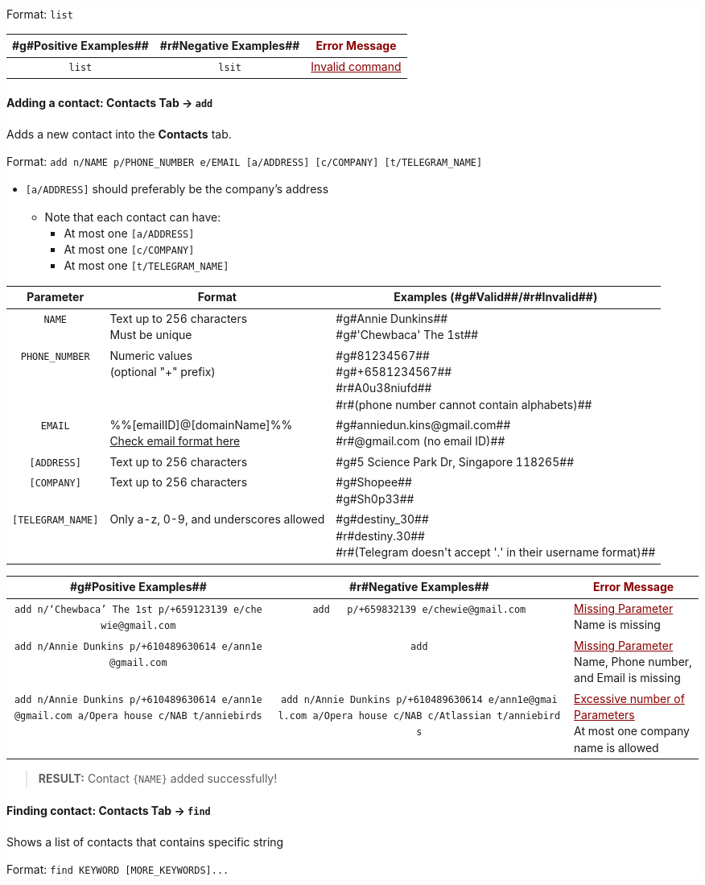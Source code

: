Format: `list`

| #g#Positive Examples## | #r#Negative Examples## | <span style ='color: darkred; font-weight: bold;'>Error Message</span>           |
|:----------------------:|:----------------------:|----------------------------------------------------------------------------------|
|         `list`         |         `lsit`         | <span style ='color: darkred; text-decoration: underline'>Invalid command</span> |

#### Adding a contact: Contacts Tab → `add`

Adds a new contact into the **Contacts** tab.

Format: `add n/NAME p/PHONE_NUMBER e/EMAIL [a/ADDRESS] [c/COMPANY] [t/TELEGRAM_NAME]`

* <code>[a/ADDRESS]</code> should preferably be the company’s address
  <box type="warning" seamless>
    <ul>
        <li>
            Note that each contact can have:
            <ul>
              <li>At most one <code>[a/ADDRESS]</code></li>
              <li>At most one <code>[c/COMPANY]</code></li>
              <li>At most one <code>[t/TELEGRAM_NAME]</code></li>
             </ul>
        </li>
    </ul>
</box>

|     Parameter     | Format                                                                                                         | Examples (#g#Valid##/#r#Invalid##)                                                                   |
|:-----------------:|----------------------------------------------------------------------------------------------------------------|------------------------------------------------------------------------------------------------------|
|      `NAME`       | Text up to 256 characters<br>Must be unique                                                                    | #g#Annie Dunkins##<br>#g#'Chewbaca' The 1st##                                                        |
|  `PHONE_NUMBER`   | Numeric values<br>(optional "+" prefix)                                                                        | #g#81234567##<br>#g#+6581234567##<br>#r#A0u38niufd##<br>#r#(phone number cannot contain alphabets)## |
|      `EMAIL`      | %%\[emailID]@[domainName\]%%<br>[Check email format here](https://www.site24x7.com/tools/email-validator.html) | #g#anniedun.kins[]()@gmail.com##<br>#r#@gmail.com (no email ID)##                                    |
|    `[ADDRESS]`    | Text up to 256 characters                                                                                      | #g#5 Science Park Dr, Singapore 118265##                                                             |
|    `[COMPANY]`    | Text up to 256 characters                                                                                      | #g#Shopee##<br>#g#Sh0p33##                                                                           |
| `[TELEGRAM_NAME]` | Only a-z, 0-9, and underscores allowed                                                                         | #g#destiny_30##<br>#r#destiny.30##<br>#r#(Telegram doesn't accept '.' in their username format)##    |

|                                  #g#Positive Examples##                                  |                                        #r#Negative Examples##                                        | <span style ='color: darkred; font-weight: bold;'>Error Message</span>                                                                  |
|:----------------------------------------------------------------------------------------:|:----------------------------------------------------------------------------------------------------:|-----------------------------------------------------------------------------------------------------------------------------------------|
|                `add n/‘Chewbaca’ The 1st p/+659123139 e/chewie@gmail.com`                |                               `add   p/+659832139 e/chewie@gmail.com`                                | <span style ='color: darkred; text-decoration: underline'>Missing Parameter</span><br> Name is missing                                  |
|                 `add n/Annie Dunkins p/+610489630614 e/ann1e@gmail.com`                  |                                                `add`                                                 | <span style ='color: darkred; text-decoration: underline'>Missing Parameter</span><br> Name, Phone number, and Email is missing         |
| `add n/Annie Dunkins p/+610489630614 e/ann1e@gmail.com a/Opera house c/NAB t/anniebirds` | `add n/Annie Dunkins p/+610489630614 e/ann1e@gmail.com a/Opera house c/NAB c/Atlassian t/anniebirds` | <span style ='color: darkred; text-decoration: underline'>Excessive number of Parameters</span><br> At most one company name is allowed |

> **RESULT:** Contact `{NAME}` added successfully!

#### Finding contact: Contacts Tab → `find`

Shows a list of contacts that contains specific string

Format: `find KEYWORD [MORE_KEYWORDS]...`
